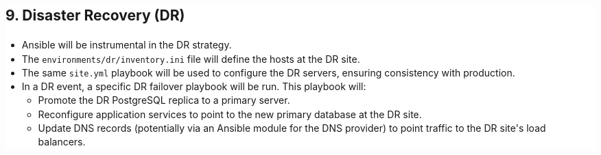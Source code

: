 ## 9. Disaster Recovery (DR)

- Ansible will be instrumental in the DR strategy.
- The `environments/dr/inventory.ini` file will define the hosts at the DR site.
- The same `site.yml` playbook will be used to configure the DR servers, ensuring consistency with production.
- In a DR event, a specific DR failover playbook will be run. This playbook will:
    - Promote the DR PostgreSQL replica to a primary server.
    - Reconfigure application services to point to the new primary database at the DR site.
    - Update DNS records (potentially via an Ansible module for the DNS provider) to point traffic to the DR site's load balancers.